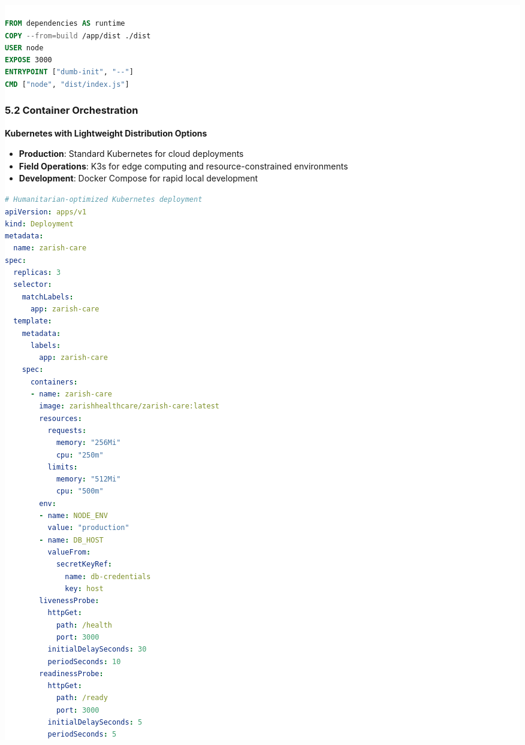 ```dockerfile

FROM dependencies AS runtime
COPY --from=build /app/dist ./dist
USER node
EXPOSE 3000
ENTRYPOINT ["dumb-init", "--"]
CMD ["node", "dist/index.js"]
```

### 5.2 Container Orchestration
**Kubernetes with Lightweight Distribution Options**
- **Production**: Standard Kubernetes for cloud deployments
- **Field Operations**: K3s for edge computing and resource-constrained environments
- **Development**: Docker Compose for rapid local development

```yaml
# Humanitarian-optimized Kubernetes deployment
apiVersion: apps/v1
kind: Deployment
metadata:
  name: zarish-care
spec:
  replicas: 3
  selector:
    matchLabels:
      app: zarish-care
  template:
    metadata:
      labels:
        app: zarish-care
    spec:
      containers:
      - name: zarish-care
        image: zarishhealthcare/zarish-care:latest
        resources:
          requests:
            memory: "256Mi"
            cpu: "250m"
          limits:
            memory: "512Mi"
            cpu: "500m"
        env:
        - name: NODE_ENV
          value: "production"
        - name: DB_HOST
          valueFrom:
            secretKeyRef:
              name: db-credentials
              key: host
        livenessProbe:
          httpGet:
            path: /health
            port: 3000
          initialDelaySeconds: 30
          periodSeconds: 10
        readinessProbe:
          httpGet:
            path: /ready
            port: 3000
          initialDelaySeconds: 5
          periodSeconds: 5
```

